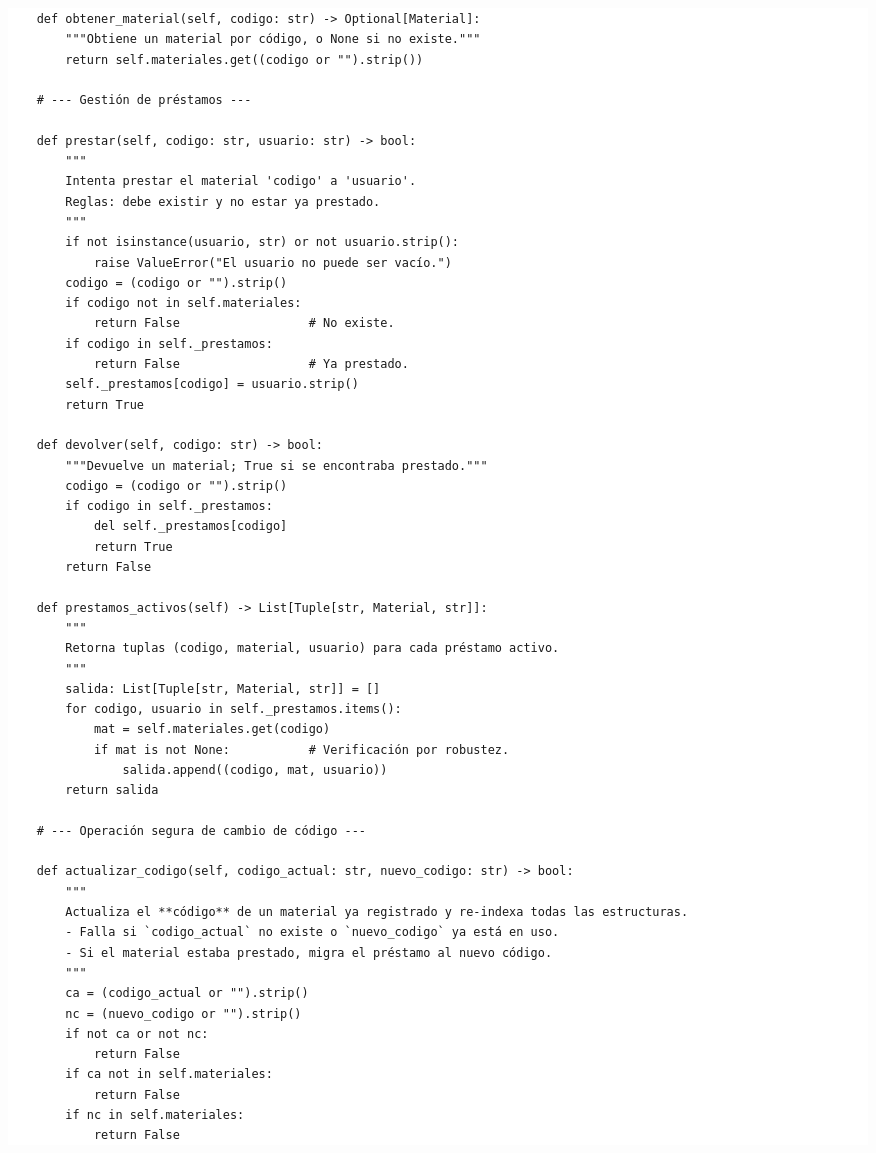         def obtener_material(self, codigo: str) -> Optional[Material]:
            """Obtiene un material por código, o None si no existe."""
            return self.materiales.get((codigo or "").strip())

        # --- Gestión de préstamos ---

        def prestar(self, codigo: str, usuario: str) -> bool:
            """
            Intenta prestar el material 'codigo' a 'usuario'.
            Reglas: debe existir y no estar ya prestado.
            """
            if not isinstance(usuario, str) or not usuario.strip():
                raise ValueError("El usuario no puede ser vacío.")
            codigo = (codigo or "").strip()
            if codigo not in self.materiales:
                return False                  # No existe.
            if codigo in self._prestamos:
                return False                  # Ya prestado.
            self._prestamos[codigo] = usuario.strip()
            return True

        def devolver(self, codigo: str) -> bool:
            """Devuelve un material; True si se encontraba prestado."""
            codigo = (codigo or "").strip()
            if codigo in self._prestamos:
                del self._prestamos[codigo]
                return True
            return False

        def prestamos_activos(self) -> List[Tuple[str, Material, str]]:
            """
            Retorna tuplas (codigo, material, usuario) para cada préstamo activo.
            """
            salida: List[Tuple[str, Material, str]] = []
            for codigo, usuario in self._prestamos.items():
                mat = self.materiales.get(codigo)
                if mat is not None:           # Verificación por robustez.
                    salida.append((codigo, mat, usuario))
            return salida

        # --- Operación segura de cambio de código ---

        def actualizar_codigo(self, codigo_actual: str, nuevo_codigo: str) -> bool:
            """
            Actualiza el **código** de un material ya registrado y re-indexa todas las estructuras.
            - Falla si `codigo_actual` no existe o `nuevo_codigo` ya está en uso.
            - Si el material estaba prestado, migra el préstamo al nuevo código.
            """
            ca = (codigo_actual or "").strip()
            nc = (nuevo_codigo or "").strip()
            if not ca or not nc:
                return False
            if ca not in self.materiales:
                return False
            if nc in self.materiales:
                return False
